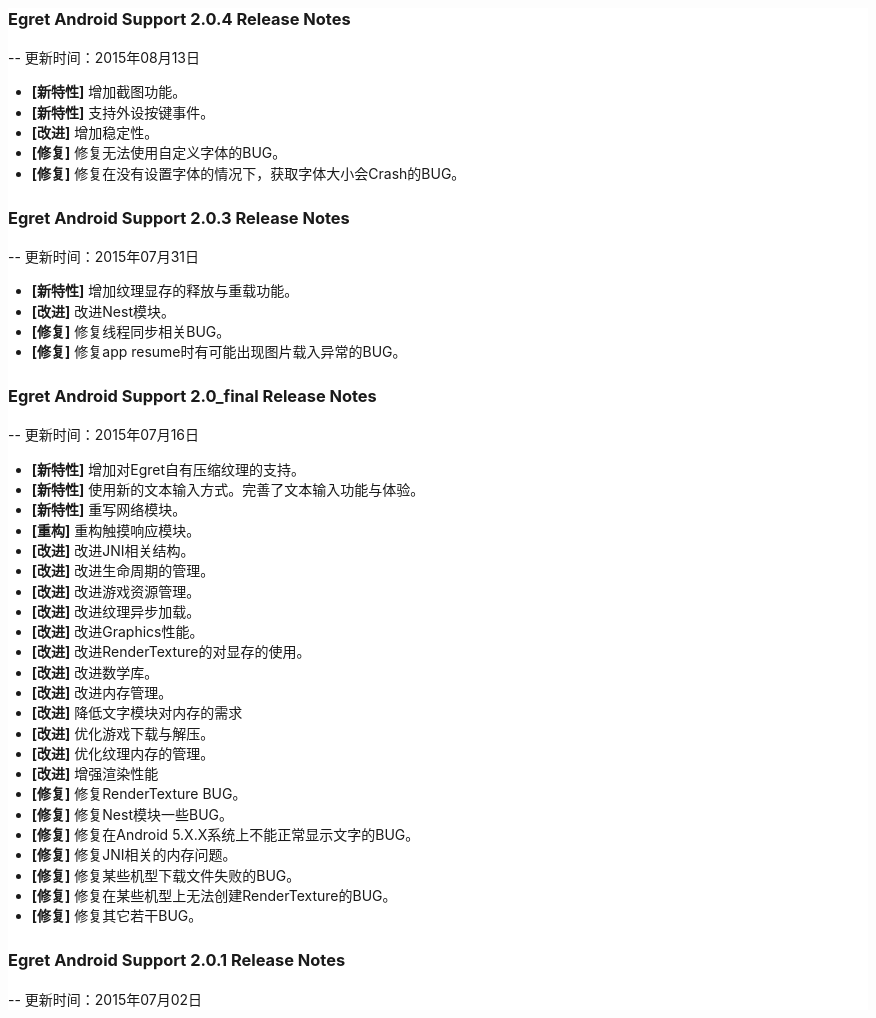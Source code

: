 ### Egret Android Support 2.0.4 Release Notes
--
更新时间：2015年08月13日

- **[新特性]** 增加截图功能。
- **[新特性]** 支持外设按键事件。
- **[改进]** 增加稳定性。
- **[修复]** 修复无法使用自定义字体的BUG。
- **[修复]** 修复在没有设置字体的情况下，获取字体大小会Crash的BUG。

### Egret Android Support 2.0.3 Release Notes
--
更新时间：2015年07月31日

- **[新特性]** 增加纹理显存的释放与重载功能。
- **[改进]** 改进Nest模块。
- **[修复]** 修复线程同步相关BUG。
- **[修复]** 修复app resume时有可能出现图片载入异常的BUG。

### Egret Android Support 2.0_final Release Notes
--
更新时间：2015年07月16日

- **[新特性]** 增加对Egret自有压缩纹理的支持。
- **[新特性]** 使用新的文本输入方式。完善了文本输入功能与体验。
- **[新特性]** 重写网络模块。
- **[重构]** 重构触摸响应模块。
- **[改进]** 改进JNI相关结构。
- **[改进]** 改进生命周期的管理。
- **[改进]** 改进游戏资源管理。
- **[改进]** 改进纹理异步加载。
- **[改进]** 改进Graphics性能。
- **[改进]** 改进RenderTexture的对显存的使用。
- **[改进]** 改进数学库。
- **[改进]** 改进内存管理。
- **[改进]** 降低文字模块对内存的需求
- **[改进]** 优化游戏下载与解压。
- **[改进]** 优化纹理内存的管理。
- **[改进]** 增强渲染性能
- **[修复]** 修复RenderTexture BUG。
- **[修复]** 修复Nest模块一些BUG。
- **[修复]** 修复在Android 5.X.X系统上不能正常显示文字的BUG。
- **[修复]** 修复JNI相关的内存问题。
- **[修复]** 修复某些机型下载文件失败的BUG。
- **[修复]** 修复在某些机型上无法创建RenderTexture的BUG。
- **[修复]** 修复其它若干BUG。

### Egret Android Support 2.0.1 Release Notes
--
更新时间：2015年07月02日
